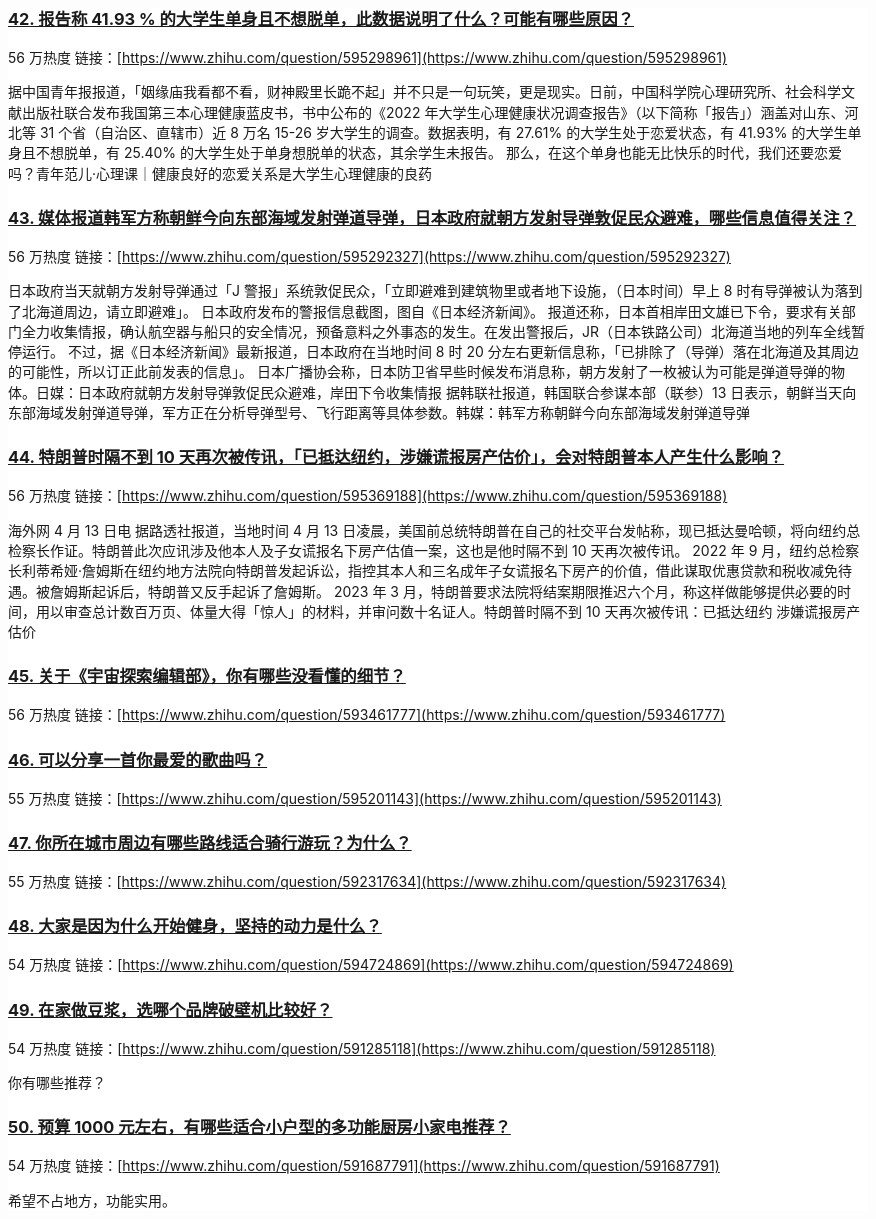 ### [42. 报告称 41.93 % 的大学生单身且不想脱单，此数据说明了什么？可能有哪些原因？](https://www.zhihu.com/question/595298961)
56 万热度 链接：[https://www.zhihu.com/question/595298961](https://www.zhihu.com/question/595298961)

据中国青年报报道，「姻缘庙我看都不看，财神殿里长跪不起」并不只是一句玩笑，更是现实。日前，中国科学院心理研究所、社会科学文献出版社联合发布我国第三本心理健康蓝皮书，书中公布的《2022 年大学生心理健康状况调查报告》（以下简称「报告」）涵盖对山东、河北等 31 个省（自治区、直辖市）近 8 万名 15-26 岁大学生的调查。数据表明，有 27.61% 的大学生处于恋爱状态，有 41.93% 的大学生单身且不想脱单，有 25.40% 的大学生处于单身想脱单的状态，其余学生未报告。 那么，在这个单身也能无比快乐的时代，我们还要恋爱吗？青年范儿·心理课｜健康良好的恋爱关系是大学生心理健康的良药

### [43. 媒体报道韩军方称朝鲜今向东部海域发射弹道导弹，日本政府就朝方发射导弹敦促民众避难，哪些信息值得关注？](https://www.zhihu.com/question/595292327)
56 万热度 链接：[https://www.zhihu.com/question/595292327](https://www.zhihu.com/question/595292327)

日本政府当天就朝方发射导弹通过「J 警报」系统敦促民众，「立即避难到建筑物里或者地下设施，（日本时间）早上 8 时有导弹被认为落到了北海道周边，请立即避难」。 日本政府发布的警报信息截图，图自《日本经济新闻》。 报道还称，日本首相岸田文雄已下令，要求有关部门全力收集情报，确认航空器与船只的安全情况，预备意料之外事态的发生。在发出警报后，JR（日本铁路公司）北海道当地的列车全线暂停运行。 不过，据《日本经济新闻》最新报道，日本政府在当地时间 8 时 20 分左右更新信息称，「已排除了（导弹）落在北海道及其周边的可能性，所以订正此前发表的信息」。 日本广播协会称，日本防卫省早些时候发布消息称，朝方发射了一枚被认为可能是弹道导弹的物体。日媒：日本政府就朝方发射导弹敦促民众避难，岸田下令收集情报 据韩联社报道，韩国联合参谋本部（联参）13 日表示，朝鲜当天向东部海域发射弹道导弹，军方正在分析导弹型号、飞行距离等具体参数。韩媒：韩军方称朝鲜今向东部海域发射弹道导弹

### [44. 特朗普时隔不到 10 天再次被传讯，「已抵达纽约，涉嫌谎报房产估价」，会对特朗普本人产生什么影响？](https://www.zhihu.com/question/595369188)
56 万热度 链接：[https://www.zhihu.com/question/595369188](https://www.zhihu.com/question/595369188)

海外网 4 月 13 日电 据路透社报道，当地时间 4 月 13 日凌晨，美国前总统特朗普在自己的社交平台发帖称，现已抵达曼哈顿，将向纽约总检察长作证。特朗普此次应讯涉及他本人及子女谎报名下房产估值一案，这也是他时隔不到 10 天再次被传讯。 2022 年 9 月，纽约总检察长利蒂希娅·詹姆斯在纽约地方法院向特朗普发起诉讼，指控其本人和三名成年子女谎报名下房产的价值，借此谋取优惠贷款和税收减免待遇。被詹姆斯起诉后，特朗普又反手起诉了詹姆斯。 2023 年 3 月，特朗普要求法院将结案期限推迟六个月，称这样做能够提供必要的时间，用以审查总计数百万页、体量大得「惊人」的材料，并审问数十名证人。特朗普时隔不到 10 天再次被传讯：已抵达纽约 涉嫌谎报房产估价

### [45. 关于《宇宙探索编辑部》，你有哪些没看懂的细节？](https://www.zhihu.com/question/593461777)
56 万热度 链接：[https://www.zhihu.com/question/593461777](https://www.zhihu.com/question/593461777)



### [46. 可以分享一首你最爱的歌曲吗？](https://www.zhihu.com/question/595201143)
55 万热度 链接：[https://www.zhihu.com/question/595201143](https://www.zhihu.com/question/595201143)



### [47. 你所在城市周边有哪些路线适合骑行游玩？为什么？](https://www.zhihu.com/question/592317634)
55 万热度 链接：[https://www.zhihu.com/question/592317634](https://www.zhihu.com/question/592317634)



### [48. 大家是因为什么开始健身，坚持的动力是什么？](https://www.zhihu.com/question/594724869)
54 万热度 链接：[https://www.zhihu.com/question/594724869](https://www.zhihu.com/question/594724869)



### [49. 在家做豆浆，选哪个品牌破壁机比较好？](https://www.zhihu.com/question/591285118)
54 万热度 链接：[https://www.zhihu.com/question/591285118](https://www.zhihu.com/question/591285118)

你有哪些推荐？

### [50. 预算 1000 元左右，有哪些适合小户型的多功能厨房小家电推荐？](https://www.zhihu.com/question/591687791)
54 万热度 链接：[https://www.zhihu.com/question/591687791](https://www.zhihu.com/question/591687791)

希望不占地方，功能实用。

